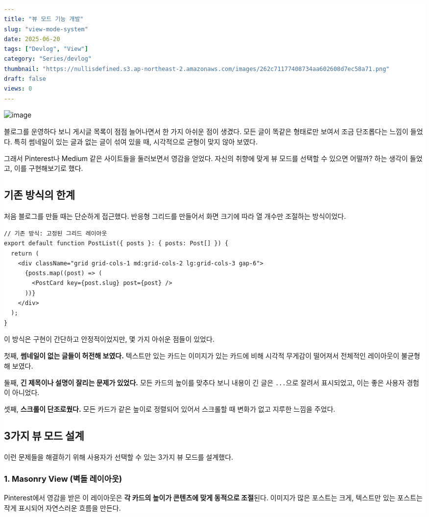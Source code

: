 ```yaml
---
title: "뷰 모드 기능 개발"
slug: "view-mode-system"
date: 2025-06-20
tags: ["Devlog", "View"]
category: "Series/devlog"
thumbnail: "https://nullisdefined.s3.ap-northeast-2.amazonaws.com/images/262c71177408734aa602608d7ec58a71.png"
draft: false
views: 0
---
```

<img src="https://nullisdefined.s3.ap-northeast-2.amazonaws.com/images/262c71177408734aa602608d7ec58a71.png" alt="image" width="600" />

블로그를 운영하다 보니 게시글 목록이 점점 늘어나면서 한 가지 아쉬운 점이 생겼다. 모든 글이 똑같은 형태로만 보여서 조금 단조롭다는 느낌이 들었다. 특히 썸네일이 있는 글과 없는 글이 섞여 있을 때, 시각적으로 균형이 맞지 않아 보였다.

그래서 Pinterest나 Medium 같은 사이트들을 둘러보면서 영감을 얻었다. 자신의 취향에 맞게 뷰 모드를 선택할 수 있으면 어떨까? 하는 생각이 들었고, 이를 구현해보기로 했다.

## 기존 방식의 한계

처음 블로그를 만들 때는 단순하게 접근했다. 반응형 그리드를 만들어서 화면 크기에 따라 열 개수만 조절하는 방식이었다.

```tsx
// 기존 방식: 고정된 그리드 레이아웃
export default function PostList({ posts }: { posts: Post[] }) {
  return (
    <div className="grid grid-cols-1 md:grid-cols-2 lg:grid-cols-3 gap-6">
      {posts.map((post) => (
        <PostCard key={post.slug} post={post} />
      ))}
    </div>
  );
}
```

이 방식은 구현이 간단하고 안정적이었지만, 몇 가지 아쉬운 점들이 있었다.

첫째, **썸네일이 없는 글들이 허전해 보였다.** 텍스트만 있는 카드는 이미지가 있는 카드에 비해 시각적 무게감이 떨어져서 전체적인 레이아웃이 불균형해 보였다.

둘째, **긴 제목이나 설명이 잘리는 문제가 있었다.** 모든 카드의 높이를 맞추다 보니 내용이 긴 글은 `...`으로 잘려서 표시되었고, 이는 좋은 사용자 경험이 아니었다.

셋째, **스크롤이 단조로웠다.** 모든 카드가 같은 높이로 정렬되어 있어서 스크롤할 때 변화가 없고 지루한 느낌을 주었다.

## 3가지 뷰 모드 설계

이런 문제들을 해결하기 위해 사용자가 선택할 수 있는 3가지 뷰 모드를 설계했다.

### 1. Masonry View (벽돌 레이아웃)

Pinterest에서 영감을 받은 이 레이아웃은 **각 카드의 높이가 콘텐츠에 맞게 동적으로 조절**된다. 이미지가 많은 포스트는 크게, 텍스트만 있는 포스트는 작게 표시되어 자연스러운 흐름을 만든다.

